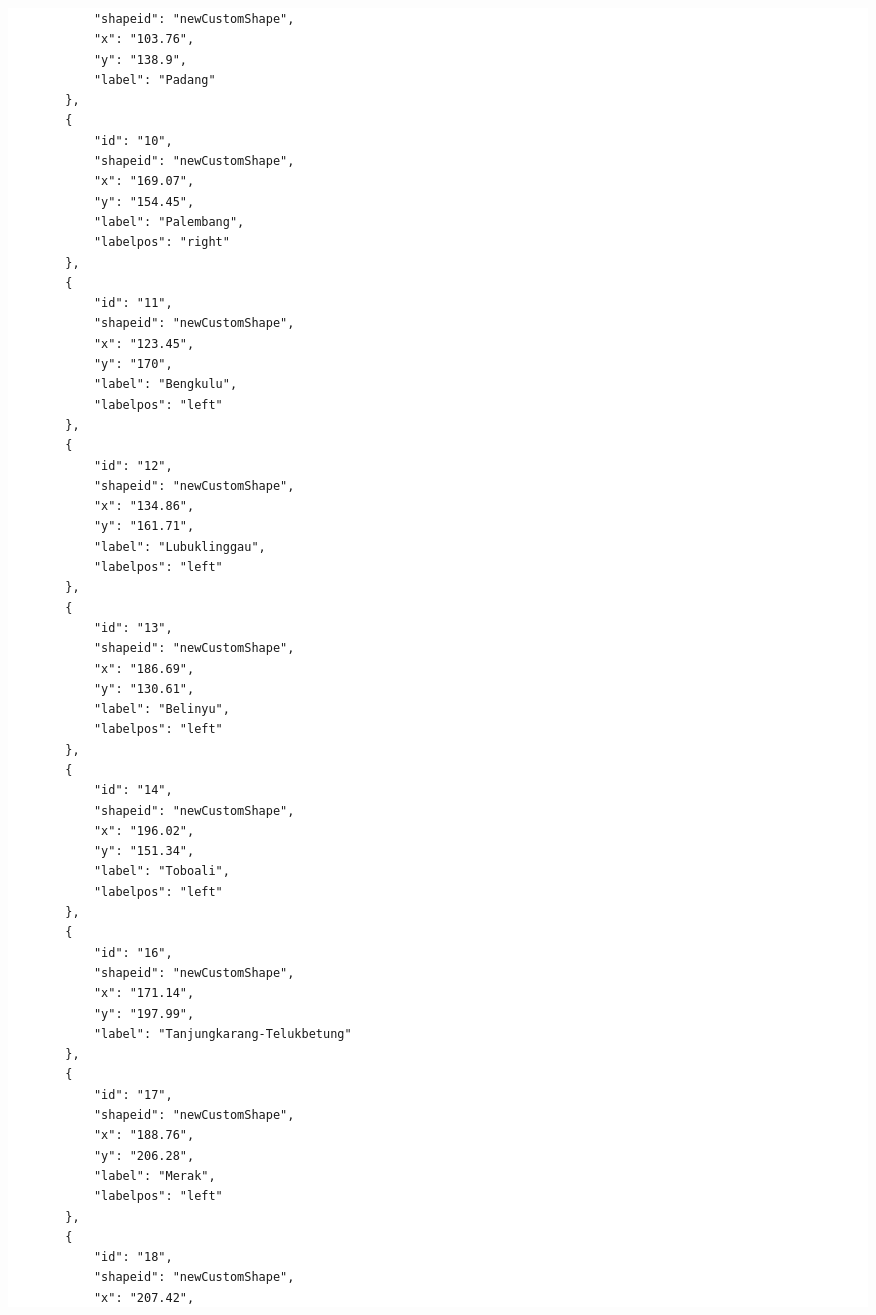                 "shapeid": "newCustomShape",
                "x": "103.76",
                "y": "138.9",
                "label": "Padang"
            },
            {
                "id": "10",
                "shapeid": "newCustomShape",
                "x": "169.07",
                "y": "154.45",
                "label": "Palembang",
                "labelpos": "right"
            },
            {
                "id": "11",
                "shapeid": "newCustomShape",
                "x": "123.45",
                "y": "170",
                "label": "Bengkulu",
                "labelpos": "left"
            },
            {
                "id": "12",
                "shapeid": "newCustomShape",
                "x": "134.86",
                "y": "161.71",
                "label": "Lubuklinggau",
                "labelpos": "left"
            },
            {
                "id": "13",
                "shapeid": "newCustomShape",
                "x": "186.69",
                "y": "130.61",
                "label": "Belinyu",
                "labelpos": "left"
            },
            {
                "id": "14",
                "shapeid": "newCustomShape",
                "x": "196.02",
                "y": "151.34",
                "label": "Toboali",
                "labelpos": "left"
            },
            {
                "id": "16",
                "shapeid": "newCustomShape",
                "x": "171.14",
                "y": "197.99",
                "label": "Tanjungkarang-Telukbetung"
            },
            {
                "id": "17",
                "shapeid": "newCustomShape",
                "x": "188.76",
                "y": "206.28",
                "label": "Merak",
                "labelpos": "left"
            },
            {
                "id": "18",
                "shapeid": "newCustomShape",
                "x": "207.42",